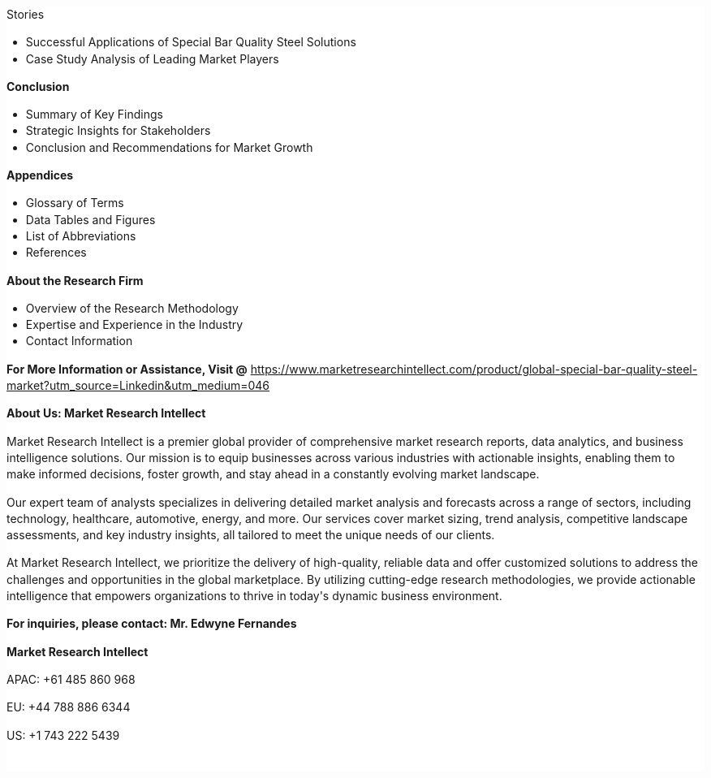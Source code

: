 Stories</strong></p><ul><li>Successful Applications of Special Bar Quality Steel Solutions</li><li>Case Study Analysis of Leading Market Players</li></ul><p><strong>Conclusion</strong></p><ul><li>Summary of Key Findings</li><li>Strategic Insights for Stakeholders</li><li>Conclusion and Recommendations for Market Growth</li></ul><p><strong>Appendices</strong></p><ul><li>Glossary of Terms</li><li>Data Tables and Figures</li><li>List of Abbreviations</li><li>References</li></ul><p><strong>About the Research Firm</strong></p><ul><li>Overview of the Research Methodology</li><li>Expertise and Experience in the Industry</li><li>Contact Information</li></ul></div><div class="article-main__content" data-test-id="publishing-text-block"><p><span class="font-[700]"><strong>For More Information or Assistance, Visit @</strong>&nbsp;<a href="https://www.marketresearchintellect.com/product/global-special-bar-quality-steel-market?utm_source=Linkedin&utm_medium=046">https://www.marketresearchintellect.com/product/global-special-bar-quality-steel-market?utm_source=Linkedin&utm_medium=046</a></span></p><p><strong>About Us: Market Research Intellect</strong></p><p>Market Research Intellect is a premier global provider of comprehensive market research reports, data analytics, and business intelligence solutions. Our mission is to equip businesses across various industries with actionable insights, enabling them to make informed decisions, foster growth, and stay ahead in a constantly evolving market landscape.</p><p>Our expert team of analysts specializes in delivering detailed market analysis and forecasts across a range of sectors, including technology, healthcare, automotive, energy, and more. Our services cover market sizing, trend analysis, competitive landscape assessments, and key industry insights, all tailored to meet the unique needs of our clients.</p><p>At Market Research Intellect, we prioritize the delivery of high-quality, reliable data and offer customized solutions to address the challenges and opportunities in the global marketplace. By utilizing cutting-edge research methodologies, we provide actionable intelligence that empowers organizations to thrive in today's dynamic business environment.</p><p><strong>For inquiries, please contact: Mr. Edwyne Fernandes</strong></p><p><strong>Market Research Intellect</strong></p><p>APAC: +61 485 860 968</p><p>EU: +44 788 886 6344</p><p>US: +1 743 222 5439</p></div><div class="article-main__content" data-test-id="publishing-text-block">&nbsp;</div>
